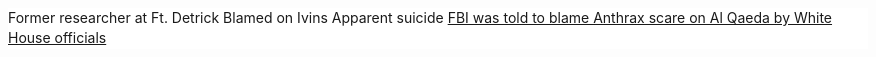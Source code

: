 Former researcher at Ft. Detrick
Blamed on Ivins
Apparent suicide
[FBI was told to blame Anthrax scare on Al Qaeda by White House officials][5]

[1]: https://www.ae911truth.org/evidence/technical-articles/articles-by-ae911truth/439-lack-of-deceleration-of-north-tower-s-upper-section-proves-use-of-explosives "Lack of Deceleration of North Tower’s Upper Section Proves Use of Explosives"
[2]: https://www.youtube.com/watch?v=56OhXUuY2RE "Ventura's take on 9/11: 'They wanted it to happen'"
[3]: https://www.globalresearch.ca/53-admitted-false-flag-attacks/5432931 "53 Admitted False Flag Attacks"
[4]: https://en.wikipedia.org/wiki/Operation_Northwoods "Wikipedia: Operation Northwoods"
[5]: https://web.archive.org/web/20080807005733/http://www.nydailynews.com/news/us_world/2008/08/02/2008-08-02_fbi_was_told_to_blame_anthrax_scare_on_a.html "FBI was told to blame Anthrax scare on Al Qaeda by White House officials"
[8]: https://en.wikipedia.org/wiki/Mukden_Incident "Wikipedia: Mukden Incident"
[9]: https://www.corbettreport.com/911-suspects-dancing-israelis/ "9/11 Suspects: Dancing Israelis"
[10]: https://www.youtube.com/watch?v=8jC9W2vbyrs&t=7804s "✈️#911Truth Part 15: Feature Presentation: The Dawn of a New Age by Dr. Judy Wood"


